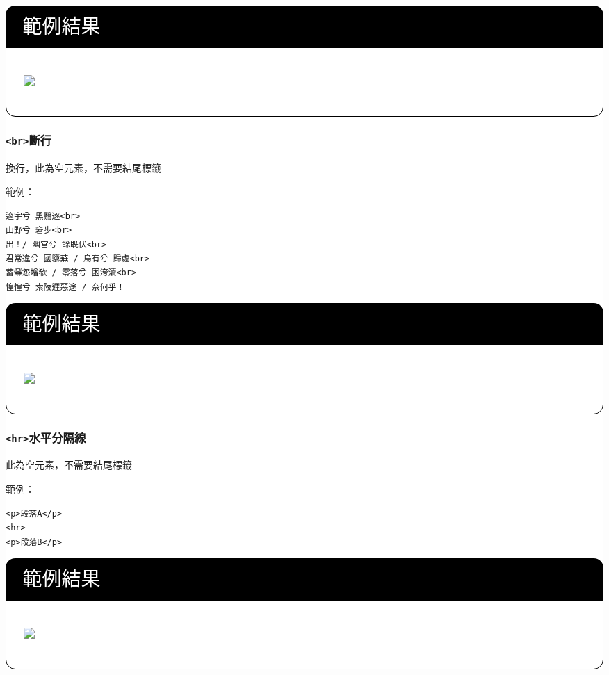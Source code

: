 <div style="background-color: #000000; color: #FFFFFF;border-radius: 1rem 1rem 0rem 0rem; padding: 0.7rem 1.75rem 0.7rem 1.75rem; font-size: 2rem">
    範例結果
</div>
<div style="border: 1px solid #000000; border-radius: 1rem; padding: 1.75rem; border-radius: 0rem 0rem 1rem 1rem">
    
![](https://i.imgur.com/8B2H3VS.png)

</div>

### `<br>`斷行

換行，此為空元素，不需要結尾標籤

範例：
```css=
邃宇兮 黑翳逐<br>
山野兮 窘步<br>
出！/ 幽宮兮 餘既伏<br>
君常違兮 國隳蕪 / 烏有兮 歸處<br>
蓄讎怨增欷 / 零落兮 困洿瀆<br>
惶惶兮 索陵遲惡途 / 奈何乎！
```

<div style="background-color: #000000; color: #FFFFFF;border-radius: 1rem 1rem 0rem 0rem; padding: 0.7rem 1.75rem 0.7rem 1.75rem; font-size: 2rem">
    範例結果
</div>
<div style="border: 1px solid #000000; border-radius: 1rem; padding: 1.75rem; border-radius: 0rem 0rem 1rem 1rem">
    
![](https://i.imgur.com/W6rImna.png)

</div>

### `<hr>`水平分隔線

此為空元素，不需要結尾標籤

範例：
```css=
<p>段落A</p>
<hr>
<p>段落B</p>
```

<div style="background-color: #000000; color: #FFFFFF;border-radius: 1rem 1rem 0rem 0rem; padding: 0.7rem 1.75rem 0.7rem 1.75rem; font-size: 2rem">
    範例結果
</div>
<div style="border: 1px solid #000000; border-radius: 1rem; padding: 1.75rem; border-radius: 0rem 0rem 1rem 1rem">
    
![](https://i.imgur.com/OtVqEZc.png)
